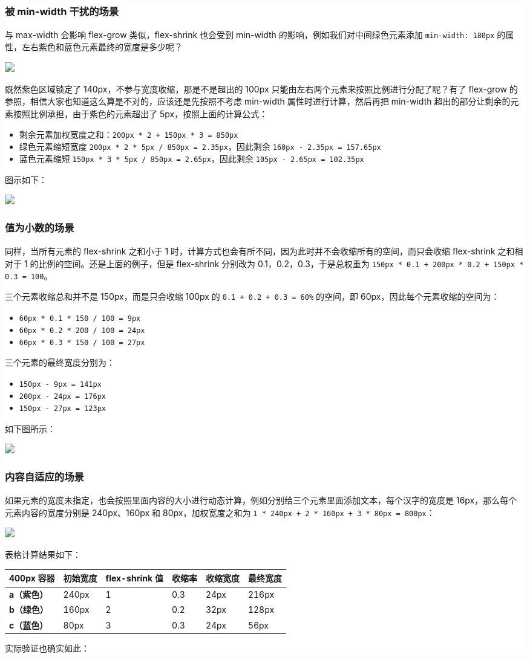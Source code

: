 ### 被 min-width 干扰的场景

与 max-width 会影响 flex-grow 类似，flex-shrink 也会受到 min-width 的影响，例如我们对中间绿色元素添加 `min-width: 180px` 的属性，左右紫色和蓝色元素最终的宽度是多少呢？

![](https://simpleread.oss-cn-guangzhou.aliyuncs.com/sr_ipld3j8zoqaisl1/1bbf57a2.webp)

既然紫色区域锁定了 140px，不参与宽度收缩，那是不是超出的 100px 只能由左右两个元素来按照比例进行分配了呢？有了 flex-grow 的参照，相信大家也知道这么算是不对的，应该还是先按照不考虑 min-width 属性时进行计算，然后再把 min-width 超出的部分让剩余的元素按照比例承担，由于紫色的元素超出了 5px，按照上面的计算公式：

- 剩余元素加权宽度之和：`200px * 2 + 150px * 3 = 850px`
- 绿色元素缩短宽度 `200px * 2 * 5px / 850px = 2.35px`，因此剩余 `160px - 2.35px = 157.65px`
- 蓝色元素缩短 `150px * 3 * 5px / 850px = 2.65px`，因此剩余 `105px - 2.65px = 102.35px`

图示如下：

![](https://simpleread.oss-cn-guangzhou.aliyuncs.com/sr_ipld3j8zoqaisl1/672c83e5.webp)

### 值为小数的场景

同样，当所有元素的 flex-shrink 之和小于 1 时，计算方式也会有所不同，因为此时并不会收缩所有的空间，而只会收缩 flex-shrink 之和相对于 1 的比例的空间。还是上面的例子，但是 flex-shrink 分别改为 0.1，0.2，0.3，于是总权重为 `150px * 0.1 + 200px * 0.2 + 150px * 0.3 = 100`。

三个元素收缩总和并不是 150px，而是只会收缩 100px 的 `0.1 + 0.2 + 0.3 = 60%` 的空间，即 60px，因此每个元素收缩的空间为：

- `60px * 0.1 * 150 / 100 = 9px`
- `60px * 0.2 * 200 / 100 = 24px`
- `60px * 0.3 * 150 / 100 = 27px`

三个元素的最终宽度分别为：

- `150px - 9px = 141px`
- `200px - 24px = 176px`
- `150px - 27px = 123px`

如下图所示：

![](https://simpleread.oss-cn-guangzhou.aliyuncs.com/sr_ipld3j8zoqaisl1/a1bda4c9.webp)

### 内容自适应的场景

如果元素的宽度未指定，也会按照里面内容的大小进行动态计算，例如分别给三个元素里面添加文本，每个汉字的宽度是 16px，那么每个元素内容的宽度分别是 240px、160px 和 80px，加权宽度之和为 `1 * 240px + 2 * 160px + 3 * 80px = 800px`：

![](https://simpleread.oss-cn-guangzhou.aliyuncs.com/sr_ipld3j8zoqaisl1/4970a528.webp)

表格计算结果如下：

<table><thead><tr><th>400px 容器</th><th><strong>初始宽度</strong></th><th><strong>flex-shrink 值</strong></th><th><strong>收缩率</strong></th><th><strong>收缩宽度</strong></th><th><strong>最终宽度</strong></th></tr></thead><tbody><tr><td><strong>a（紫色）</strong></td><td>240px</td><td>1</td><td>0.3</td><td>24px</td><td>216px</td></tr><tr><td><strong>b（绿色）</strong></td><td>160px</td><td>2</td><td>0.2</td><td>32px</td><td>128px</td></tr><tr><td><strong>c（蓝色）</strong></td><td>80px</td><td>3</td><td>0.3</td><td>24px</td><td>56px</td></tr></tbody></table>

实际验证也确实如此：
